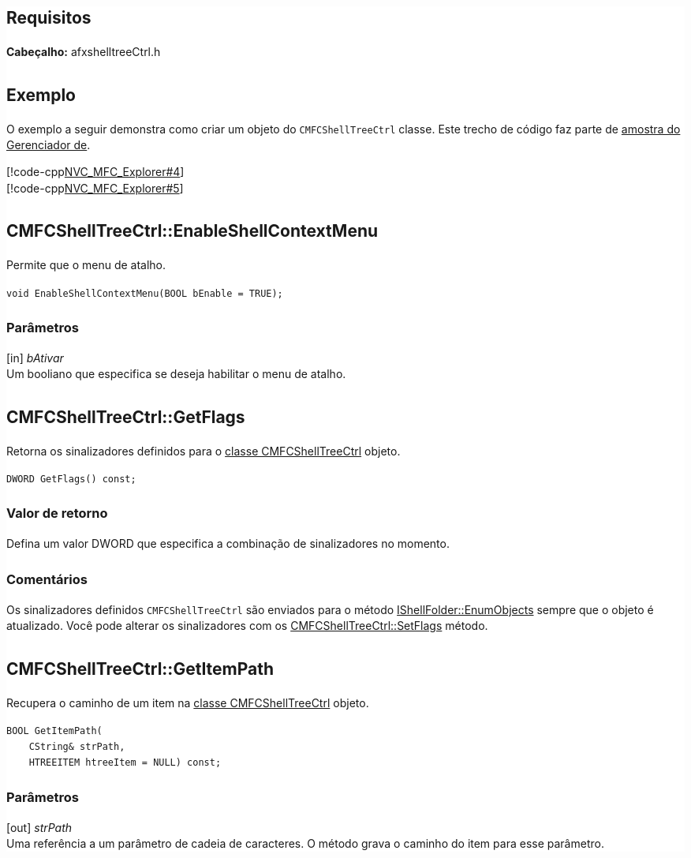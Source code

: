 ## <a name="requirements"></a>Requisitos  
 **Cabeçalho:** afxshelltreeCtrl.h  
  
## <a name="example"></a>Exemplo  
 O exemplo a seguir demonstra como criar um objeto do `CMFCShellTreeCtrl` classe. Este trecho de código faz parte de [amostra do Gerenciador de](../../visual-cpp-samples.md).  
  
 [!code-cpp[NVC_MFC_Explorer#4](../../mfc/reference/codesnippet/cpp/cmfcshelltreectrl-class_1.h)]  
[!code-cpp[NVC_MFC_Explorer#5](../../mfc/reference/codesnippet/cpp/cmfcshelltreectrl-class_2.cpp)]  
  
##  <a name="enableshellcontextmenu"></a>  CMFCShellTreeCtrl::EnableShellContextMenu  
 Permite que o menu de atalho.  
  
```  
void EnableShellContextMenu(BOOL bEnable = TRUE);
```  
  
### <a name="parameters"></a>Parâmetros  
 [in] *bAtivar*  
 Um booliano que especifica se deseja habilitar o menu de atalho.  
  
##  <a name="getflags"></a>  CMFCShellTreeCtrl::GetFlags  
 Retorna os sinalizadores definidos para o [classe CMFCShellTreeCtrl](../../mfc/reference/cmfcshelltreectrl-class.md) objeto.  
  
```  
DWORD GetFlags() const;  
```  
  
### <a name="return-value"></a>Valor de retorno  
 Defina um valor DWORD que especifica a combinação de sinalizadores no momento.  
  
### <a name="remarks"></a>Comentários  
 Os sinalizadores definidos `CMFCShellTreeCtrl` são enviados para o método [IShellFolder::EnumObjects](https://msdn.microsoft.com/library/windows/desktop/bb775066) sempre que o objeto é atualizado. Você pode alterar os sinalizadores com os [CMFCShellTreeCtrl::SetFlags](#setflags) método.  
  
##  <a name="getitempath"></a>  CMFCShellTreeCtrl::GetItemPath  
 Recupera o caminho de um item na [classe CMFCShellTreeCtrl](../../mfc/reference/cmfcshelltreectrl-class.md) objeto.  
  
```  
BOOL GetItemPath(
    CString& strPath,  
    HTREEITEM htreeItem = NULL) const;  
```  
  
### <a name="parameters"></a>Parâmetros  
 [out] *strPath*  
 Uma referência a um parâmetro de cadeia de caracteres. O método grava o caminho do item para esse parâmetro.  
  
